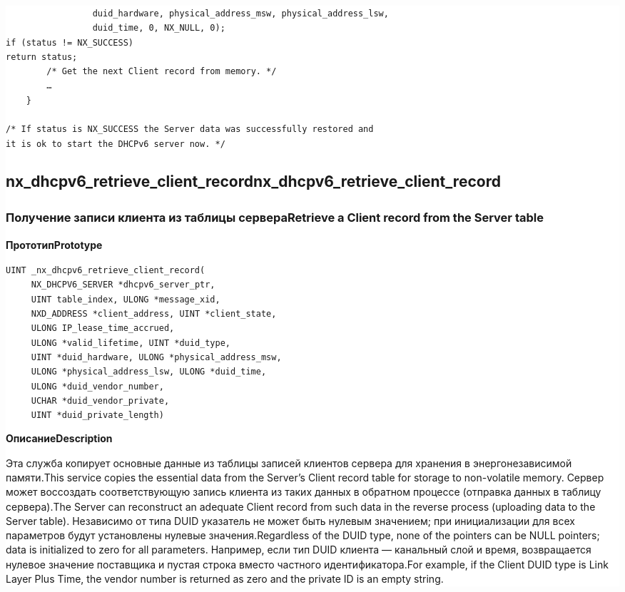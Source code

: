 ```
                 duid_hardware, physical_address_msw, physical_address_lsw, 
                 duid_time, 0, NX_NULL, 0);
if (status != NX_SUCCESS)
return status;
        /* Get the next Client record from memory. */
        …
    }

/* If status is NX_SUCCESS the Server data was successfully restored and 
it is ok to start the DHCPv6 server now. */
```

## <a name="nx_dhcpv6_retrieve_client_record"></a><span data-ttu-id="73073-347">nx_dhcpv6_retrieve_client_record</span><span class="sxs-lookup"><span data-stu-id="73073-347">nx_dhcpv6_retrieve_client_record</span></span>

### <a name="retrieve-a-client-record-from-the-server-table"></a><span data-ttu-id="73073-348">Получение записи клиента из таблицы сервера</span><span class="sxs-lookup"><span data-stu-id="73073-348">Retrieve a Client record from the Server table</span></span>

<span data-ttu-id="73073-349">**Прототип**</span><span class="sxs-lookup"><span data-stu-id="73073-349">**Prototype**</span></span>

```
UINT _nx_dhcpv6_retrieve_client_record(
     NX_DHCPV6_SERVER *dhcpv6_server_ptr, 
     UINT table_index, ULONG *message_xid, 
     NXD_ADDRESS *client_address, UINT *client_state, 
     ULONG IP_lease_time_accrued, 
     ULONG *valid_lifetime, UINT *duid_type, 
     UINT *duid_hardware, ULONG *physical_address_msw, 
     ULONG *physical_address_lsw, ULONG *duid_time, 
     ULONG *duid_vendor_number, 
     UCHAR *duid_vendor_private, 
     UINT *duid_private_length)
```

<span data-ttu-id="73073-350">**Описание**</span><span class="sxs-lookup"><span data-stu-id="73073-350">**Description**</span></span>

<span data-ttu-id="73073-351">Эта служба копирует основные данные из таблицы записей клиентов сервера для хранения в энергонезависимой памяти.</span><span class="sxs-lookup"><span data-stu-id="73073-351">This service copies the essential data from the Server’s Client record table for storage to non-volatile memory.</span></span> <span data-ttu-id="73073-352">Сервер может воссоздать соответствующую запись клиента из таких данных в обратном процессе (отправка данных в таблицу сервера).</span><span class="sxs-lookup"><span data-stu-id="73073-352">The Server can reconstruct an adequate Client record from such data in the reverse process (uploading data to the Server table).</span></span> <span data-ttu-id="73073-353">Независимо от типа DUID указатель не может быть нулевым значением; при инициализации для всех параметров будут установлены нулевые значения.</span><span class="sxs-lookup"><span data-stu-id="73073-353">Regardless of the DUID type, none of the pointers can be NULL pointers; data is initialized to zero for all parameters.</span></span> <span data-ttu-id="73073-354">Например, если тип DUID клиента — канальный слой и время, возвращается нулевое значение поставщика и пустая строка вместо частного идентификатора.</span><span class="sxs-lookup"><span data-stu-id="73073-354">For example, if the Client DUID type is Link Layer Plus Time, the vendor number is returned as zero and the private ID is an empty string.</span></span>
